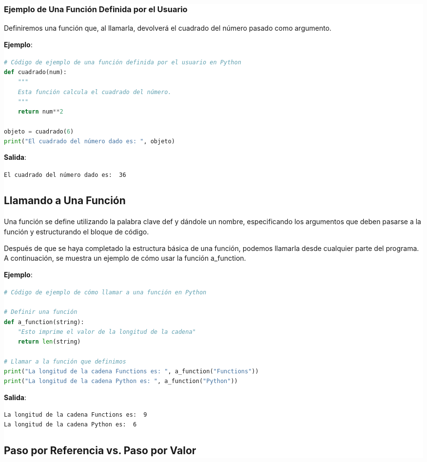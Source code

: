 ### Ejemplo de Una Función Definida por el Usuario

Definiremos una función que, al llamarla, devolverá el cuadrado del número pasado como argumento.

**Ejemplo**:

```python
# Código de ejemplo de una función definida por el usuario en Python
def cuadrado(num):
    """
    Esta función calcula el cuadrado del número.
    """
    return num**2

objeto = cuadrado(6)
print("El cuadrado del número dado es: ", objeto)
```

**Salida**:

```bash
El cuadrado del número dado es:  36
```

## Llamando a Una Función

Una función se define utilizando la palabra clave def y dándole un nombre, especificando los argumentos que deben pasarse a la función y estructurando el bloque de código.

Después de que se haya completado la estructura básica de una función, podemos llamarla desde cualquier parte del programa. A continuación, se muestra un ejemplo de cómo usar la función a_function.

**Ejemplo**:

```python
# Código de ejemplo de cómo llamar a una función en Python

# Definir una función
def a_function(string):
    "Esto imprime el valor de la longitud de la cadena"
    return len(string)

# Llamar a la función que definimos
print("La longitud de la cadena Functions es: ", a_function("Functions"))
print("La longitud de la cadena Python es: ", a_function("Python"))
```

**Salida**:

```bash
La longitud de la cadena Functions es:  9
La longitud de la cadena Python es:  6
```

## Paso por Referencia vs. Paso por Valor
